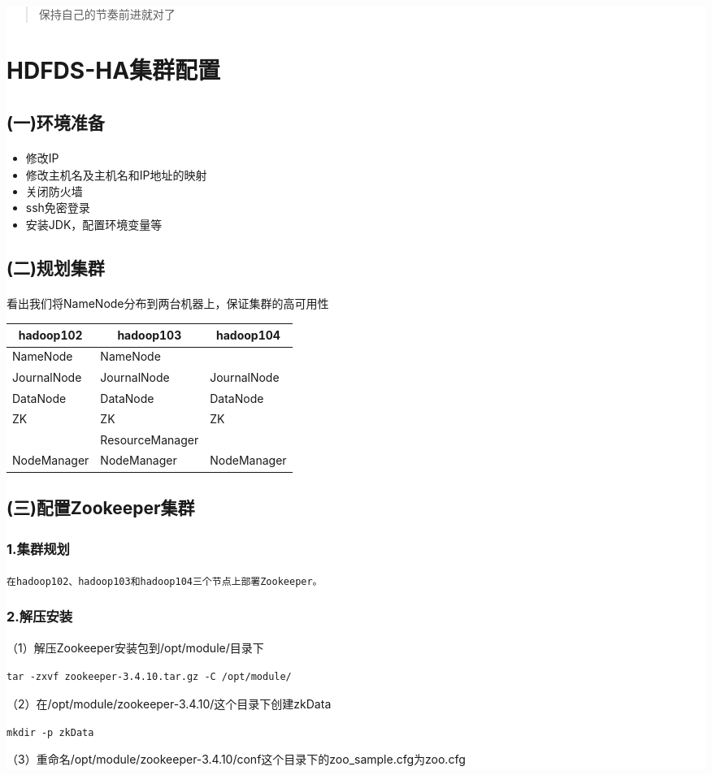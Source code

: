 > 保持自己的节奏前进就对了

# HDFDS-HA集群配置

## (一)环境准备

- 修改IP
- 修改主机名及主机名和IP地址的映射
- 关闭防火墙
- ssh免密登录
- 安装JDK，配置环境变量等

## (二)规划集群

看出我们将NameNode分布到两台机器上，保证集群的高可用性

| hadoop102   | hadoop103       | hadoop104   |
| ----------- | --------------- | ----------- |
| NameNode    | NameNode        |             |
| JournalNode | JournalNode     | JournalNode |
| DataNode    | DataNode        | DataNode    |
| ZK          | ZK              | ZK          |
|             | ResourceManager |             |
| NodeManager | NodeManager     | NodeManager |

## (三)配置Zookeeper集群

### 1.集群规划

```
在hadoop102、hadoop103和hadoop104三个节点上部署Zookeeper。
```

### 2.解压安装

（1）解压Zookeeper安装包到/opt/module/目录下

```
tar -zxvf zookeeper-3.4.10.tar.gz -C /opt/module/
```

（2）在/opt/module/zookeeper-3.4.10/这个目录下创建zkData

```
mkdir -p zkData
```

（3）重命名/opt/module/zookeeper-3.4.10/conf这个目录下的zoo_sample.cfg为zoo.cfg
